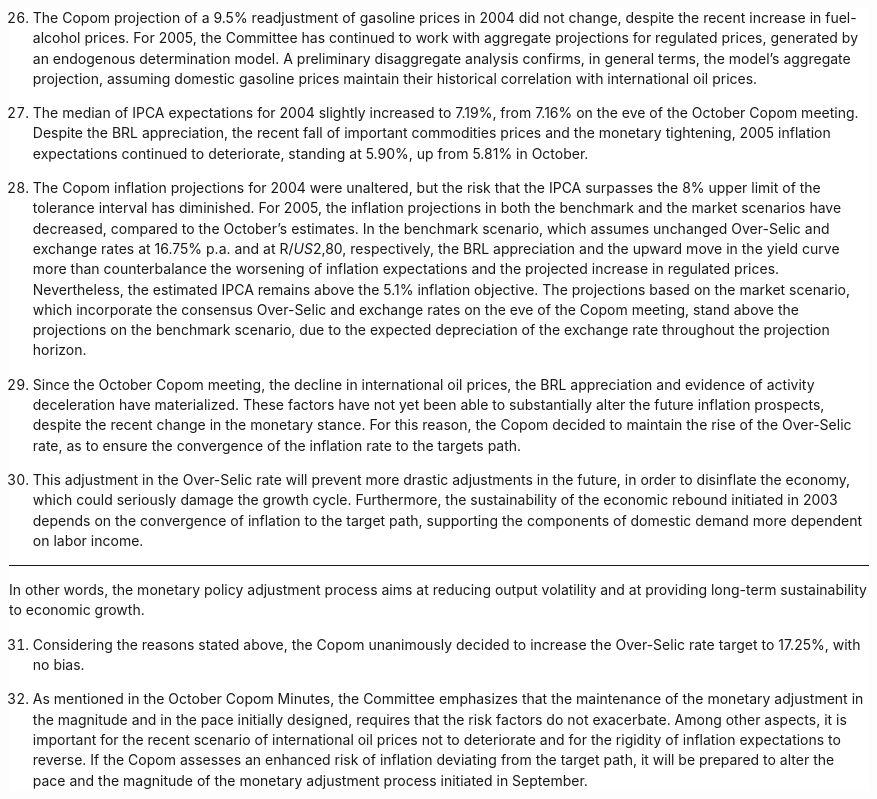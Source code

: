 26. The Copom projection of a 9.5% readjustment of gasoline prices in 2004 did not change, despite
the recent increase in fuel-alcohol prices. For 2005, the Committee has continued to work with
aggregate projections for regulated prices, generated by an endogenous determination model. A
preliminary disaggregate analysis confirms, in general terms, the model’s aggregate projection,
assuming domestic gasoline prices maintain their historical correlation with international oil prices.

27. The median of IPCA expectations for 2004 slightly increased to 7.19%, from 7.16% on the eve of
the October Copom meeting. Despite the BRL appreciation, the recent fall of important
commodities prices and the monetary tightening, 2005 inflation expectations continued to
deteriorate, standing at 5.90%, up from 5.81% in October.

28. The Copom inflation projections for 2004 were unaltered, but the risk that the IPCA surpasses the
8% upper limit of the tolerance interval has diminished. For 2005, the inflation projections in both
the benchmark and the market scenarios have decreased, compared to the October’s estimates. In
the benchmark scenario, which assumes unchanged Over-Selic and exchange rates at 16.75%
p.a. and at R$/US$2,80, respectively, the BRL appreciation and the upward move in the yield
curve more than counterbalance the worsening of inflation expectations and the projected increase
in regulated prices. Nevertheless, the estimated IPCA remains above the 5.1% inflation objective.
The projections based on the market scenario, which incorporate the consensus Over-Selic and
exchange rates on the eve of the Copom meeting, stand above the projections on the benchmark
scenario, due to the expected depreciation of the exchange rate throughout the projection horizon.

29. Since the October Copom meeting, the decline in international oil prices, the BRL appreciation and
evidence of activity deceleration have materialized. These factors have not yet been able to
substantially alter the future inflation prospects, despite the recent change in the monetary stance.
For this reason, the Copom decided to maintain the rise of the Over-Selic rate, as to ensure the
convergence of the inflation rate to the targets path.

30. This adjustment in the Over-Selic rate will prevent more drastic adjustments in the future, in order
to disinflate the economy, which could seriously damage the growth cycle. Furthermore, the
sustainability of the economic rebound initiated in 2003 depends on the convergence of inflation to
the target path, supporting the components of domestic demand more dependent on labor income.


-----

In other words, the monetary policy adjustment process aims at reducing output volatility and at
providing long-term sustainability to economic growth.

31. Considering the reasons stated above, the Copom unanimously decided to increase the Over-Selic
rate target to 17.25%, with no bias.

32. As mentioned in the October Copom Minutes, the Committee emphasizes that the maintenance of
the monetary adjustment in the magnitude and in the pace initially designed, requires that the risk
factors do not exacerbate. Among other aspects, it is important for the recent scenario of
international oil prices not to deteriorate and for the rigidity of inflation expectations to reverse. If
the Copom assesses an enhanced risk of inflation deviating from the target path, it will be prepared
to alter the pace and the magnitude of the monetary adjustment process initiated in September.
